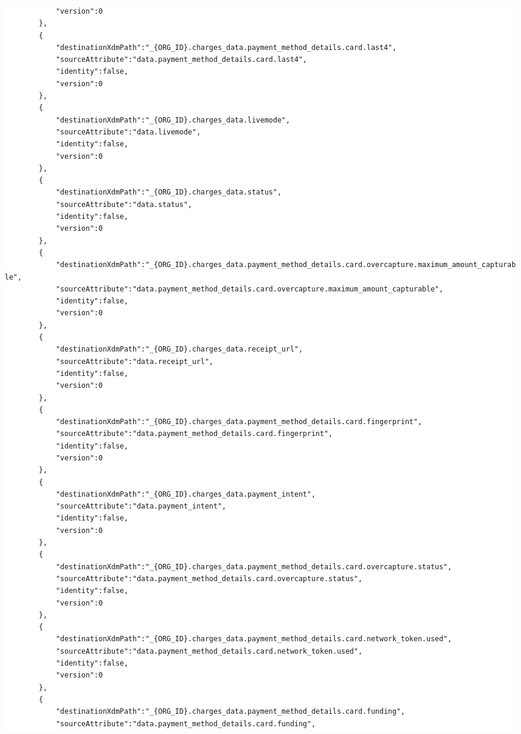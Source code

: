 ```shell
            "version":0
        },
        {
            "destinationXdmPath":"_{ORG_ID}.charges_data.payment_method_details.card.last4",
            "sourceAttribute":"data.payment_method_details.card.last4",
            "identity":false,
            "version":0
        },
        {
            "destinationXdmPath":"_{ORG_ID}.charges_data.livemode",
            "sourceAttribute":"data.livemode",
            "identity":false,
            "version":0
        },
        {
            "destinationXdmPath":"_{ORG_ID}.charges_data.status",
            "sourceAttribute":"data.status",
            "identity":false,
            "version":0
        },
        {
            "destinationXdmPath":"_{ORG_ID}.charges_data.payment_method_details.card.overcapture.maximum_amount_capturable",
            "sourceAttribute":"data.payment_method_details.card.overcapture.maximum_amount_capturable",
            "identity":false,
            "version":0
        },
        {
            "destinationXdmPath":"_{ORG_ID}.charges_data.receipt_url",
            "sourceAttribute":"data.receipt_url",
            "identity":false,
            "version":0
        },
        {
            "destinationXdmPath":"_{ORG_ID}.charges_data.payment_method_details.card.fingerprint",
            "sourceAttribute":"data.payment_method_details.card.fingerprint",
            "identity":false,
            "version":0
        },
        {
            "destinationXdmPath":"_{ORG_ID}.charges_data.payment_intent",
            "sourceAttribute":"data.payment_intent",
            "identity":false,
            "version":0
        },
        {
            "destinationXdmPath":"_{ORG_ID}.charges_data.payment_method_details.card.overcapture.status",
            "sourceAttribute":"data.payment_method_details.card.overcapture.status",
            "identity":false,
            "version":0
        },
        {
            "destinationXdmPath":"_{ORG_ID}.charges_data.payment_method_details.card.network_token.used",
            "sourceAttribute":"data.payment_method_details.card.network_token.used",
            "identity":false,
            "version":0
        },
        {
            "destinationXdmPath":"_{ORG_ID}.charges_data.payment_method_details.card.funding",
            "sourceAttribute":"data.payment_method_details.card.funding",
```